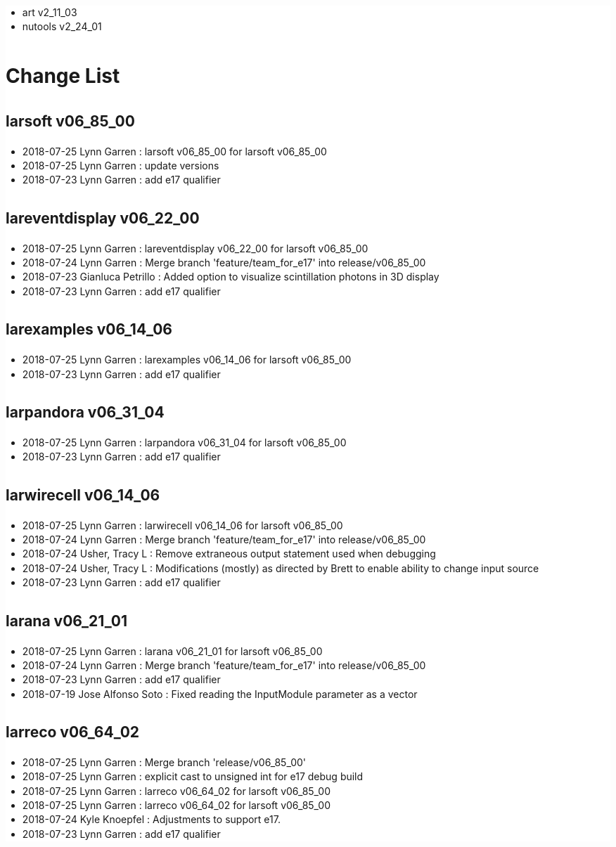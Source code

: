 -   art v2_11_03
-   nutools v2_24_01

# Change List

## larsoft v06_85_00

-   2018-07-25 Lynn Garren : larsoft v06_85_00 for larsoft v06_85_00
-   2018-07-25 Lynn Garren : update versions
-   2018-07-23 Lynn Garren : add e17 qualifier

## lareventdisplay v06_22_00

-   2018-07-25 Lynn Garren : lareventdisplay v06_22_00 for larsoft v06_85_00
-   2018-07-24 Lynn Garren : Merge branch 'feature/team_for_e17' into release/v06_85_00
-   2018-07-23 Gianluca Petrillo : Added option to visualize scintillation photons in 3D display
-   2018-07-23 Lynn Garren : add e17 qualifier

## larexamples v06_14_06

-   2018-07-25 Lynn Garren : larexamples v06_14_06 for larsoft v06_85_00
-   2018-07-23 Lynn Garren : add e17 qualifier

## larpandora v06_31_04

-   2018-07-25 Lynn Garren : larpandora v06_31_04 for larsoft v06_85_00
-   2018-07-23 Lynn Garren : add e17 qualifier

## larwirecell v06_14_06

-   2018-07-25 Lynn Garren : larwirecell v06_14_06 for larsoft v06_85_00
-   2018-07-24 Lynn Garren : Merge branch 'feature/team_for_e17' into release/v06_85_00
-   2018-07-24 Usher, Tracy L : Remove extraneous output statement used when debugging
-   2018-07-24 Usher, Tracy L : Modifications (mostly) as directed by Brett to enable ability to change input source
-   2018-07-23 Lynn Garren : add e17 qualifier

## larana v06_21_01

-   2018-07-25 Lynn Garren : larana v06_21_01 for larsoft v06_85_00
-   2018-07-24 Lynn Garren : Merge branch 'feature/team_for_e17' into release/v06_85_00
-   2018-07-23 Lynn Garren : add e17 qualifier
-   2018-07-19 Jose Alfonso Soto : Fixed reading the InputModule parameter as a vector

## larreco v06_64_02

-   2018-07-25 Lynn Garren : Merge branch 'release/v06_85_00'
-   2018-07-25 Lynn Garren : explicit cast to unsigned int for e17 debug build
-   2018-07-25 Lynn Garren : larreco v06_64_02 for larsoft v06_85_00
-   2018-07-25 Lynn Garren : larreco v06_64_02 for larsoft v06_85_00
-   2018-07-24 Kyle Knoepfel : Adjustments to support e17.
-   2018-07-23 Lynn Garren : add e17 qualifier
